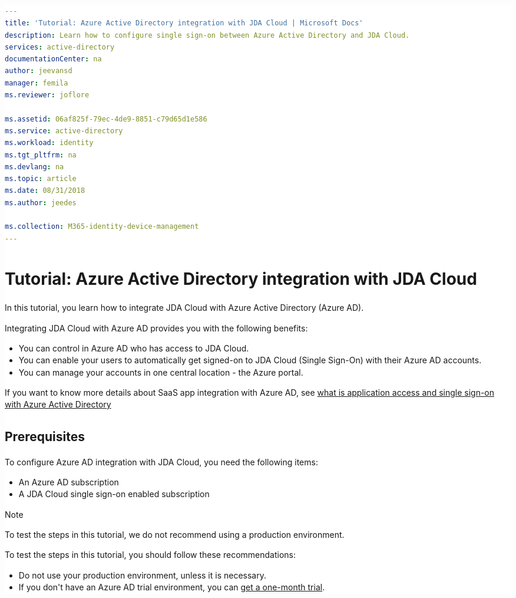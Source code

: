 ```yaml
---
title: 'Tutorial: Azure Active Directory integration with JDA Cloud | Microsoft Docs'
description: Learn how to configure single sign-on between Azure Active Directory and JDA Cloud.
services: active-directory
documentationCenter: na
author: jeevansd
manager: femila
ms.reviewer: joflore

ms.assetid: 06af825f-79ec-4de9-8851-c79d65d1e586
ms.service: active-directory
ms.workload: identity
ms.tgt_pltfrm: na
ms.devlang: na
ms.topic: article
ms.date: 08/31/2018
ms.author: jeedes

ms.collection: M365-identity-device-management
---
```

# Tutorial: Azure Active Directory integration with JDA Cloud

In this tutorial, you learn how to integrate JDA Cloud with Azure Active Directory (Azure AD).

Integrating JDA Cloud with Azure AD provides you with the following benefits:

- You can control in Azure AD who has access to JDA Cloud.
- You can enable your users to automatically get signed-on to JDA Cloud (Single Sign-On) with their Azure AD accounts.
- You can manage your accounts in one central location - the Azure portal.

If you want to know more details about SaaS app integration with Azure AD, see [what is application access and single sign-on with Azure Active Directory](../manage-apps/what-is-single-sign-on.md)

## Prerequisites

To configure Azure AD integration with JDA Cloud, you need the following items:

- An Azure AD subscription
- A JDA Cloud single sign-on enabled subscription

> [!NOTE]
> To test the steps in this tutorial, we do not recommend using a production environment.

To test the steps in this tutorial, you should follow these recommendations:

- Do not use your production environment, unless it is necessary.
- If you don't have an Azure AD trial environment, you can [get a one-month trial](https://azure.microsoft.com/pricing/free-trial/).


[1]: ./media/jdacloud-tutorial/tutorial_general_01.png
[2]: ./media/jdacloud-tutorial/tutorial_general_02.png
[3]: ./media/jdacloud-tutorial/tutorial_general_03.png
[4]: ./media/jdacloud-tutorial/tutorial_general_04.png
[100]: ./media/jdacloud-tutorial/tutorial_general_100.png
[200]: ./media/jdacloud-tutorial/tutorial_general_200.png
[201]: ./media/jdacloud-tutorial/tutorial_general_201.png
[202]: ./media/jdacloud-tutorial/tutorial_general_202.png
[203]: ./media/jdacloud-tutorial/tutorial_general_203.png